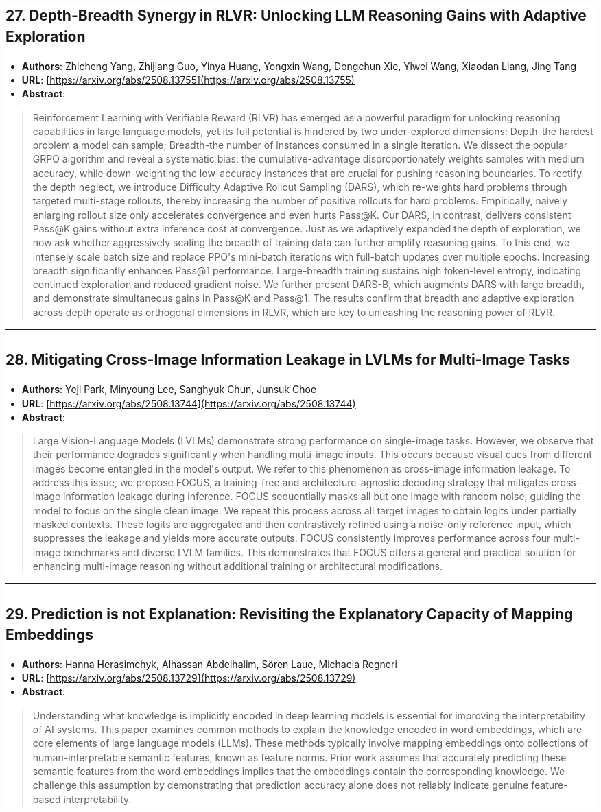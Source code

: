 
## 27. Depth-Breadth Synergy in RLVR: Unlocking LLM Reasoning Gains with Adaptive Exploration
- **Authors**: Zhicheng Yang, Zhijiang Guo, Yinya Huang, Yongxin Wang, Dongchun Xie, Yiwei Wang, Xiaodan Liang, Jing Tang
- **URL**: [https://arxiv.org/abs/2508.13755](https://arxiv.org/abs/2508.13755)
- **Abstract**:
> Reinforcement Learning with Verifiable Reward (RLVR) has emerged as a powerful paradigm for unlocking reasoning capabilities in large language models, yet its full potential is hindered by two under-explored dimensions: Depth-the hardest problem a model can sample; Breadth-the number of instances consumed in a single iteration. We dissect the popular GRPO algorithm and reveal a systematic bias: the cumulative-advantage disproportionately weights samples with medium accuracy, while down-weighting the low-accuracy instances that are crucial for pushing reasoning boundaries. To rectify the depth neglect, we introduce Difficulty Adaptive Rollout Sampling (DARS), which re-weights hard problems through targeted multi-stage rollouts, thereby increasing the number of positive rollouts for hard problems. Empirically, naively enlarging rollout size only accelerates convergence and even hurts Pass@K. Our DARS, in contrast, delivers consistent Pass@K gains without extra inference cost at convergence. Just as we adaptively expanded the depth of exploration, we now ask whether aggressively scaling the breadth of training data can further amplify reasoning gains. To this end, we intensely scale batch size and replace PPO's mini-batch iterations with full-batch updates over multiple epochs. Increasing breadth significantly enhances Pass@1 performance. Large-breadth training sustains high token-level entropy, indicating continued exploration and reduced gradient noise. We further present DARS-B, which augments DARS with large breadth, and demonstrate simultaneous gains in Pass@K and Pass@1. The results confirm that breadth and adaptive exploration across depth operate as orthogonal dimensions in RLVR, which are key to unleashing the reasoning power of RLVR.

---

## 28. Mitigating Cross-Image Information Leakage in LVLMs for Multi-Image Tasks
- **Authors**: Yeji Park, Minyoung Lee, Sanghyuk Chun, Junsuk Choe
- **URL**: [https://arxiv.org/abs/2508.13744](https://arxiv.org/abs/2508.13744)
- **Abstract**:
> Large Vision-Language Models (LVLMs) demonstrate strong performance on single-image tasks. However, we observe that their performance degrades significantly when handling multi-image inputs. This occurs because visual cues from different images become entangled in the model's output. We refer to this phenomenon as cross-image information leakage. To address this issue, we propose FOCUS, a training-free and architecture-agnostic decoding strategy that mitigates cross-image information leakage during inference. FOCUS sequentially masks all but one image with random noise, guiding the model to focus on the single clean image. We repeat this process across all target images to obtain logits under partially masked contexts. These logits are aggregated and then contrastively refined using a noise-only reference input, which suppresses the leakage and yields more accurate outputs. FOCUS consistently improves performance across four multi-image benchmarks and diverse LVLM families. This demonstrates that FOCUS offers a general and practical solution for enhancing multi-image reasoning without additional training or architectural modifications.

---

## 29. Prediction is not Explanation: Revisiting the Explanatory Capacity of Mapping Embeddings
- **Authors**: Hanna Herasimchyk, Alhassan Abdelhalim, Sören Laue, Michaela Regneri
- **URL**: [https://arxiv.org/abs/2508.13729](https://arxiv.org/abs/2508.13729)
- **Abstract**:
> Understanding what knowledge is implicitly encoded in deep learning models is essential for improving the interpretability of AI systems. This paper examines common methods to explain the knowledge encoded in word embeddings, which are core elements of large language models (LLMs). These methods typically involve mapping embeddings onto collections of human-interpretable semantic features, known as feature norms. Prior work assumes that accurately predicting these semantic features from the word embeddings implies that the embeddings contain the corresponding knowledge. We challenge this assumption by demonstrating that prediction accuracy alone does not reliably indicate genuine feature-based interpretability.